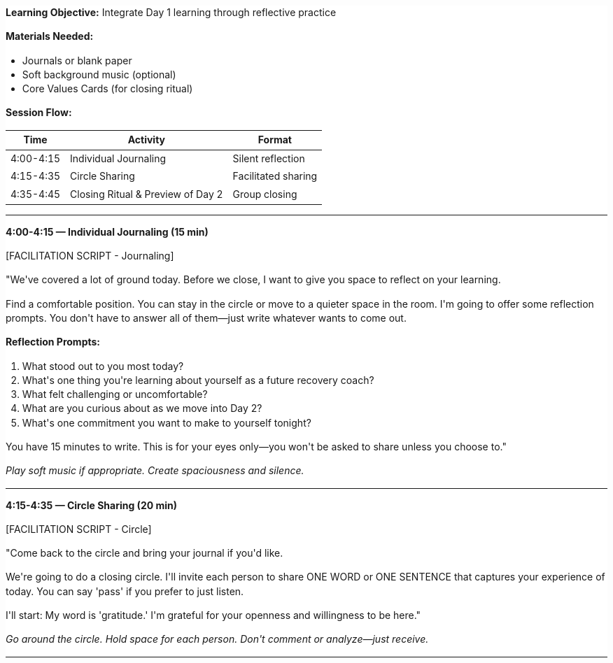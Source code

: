 **Learning Objective:** Integrate Day 1 learning through reflective practice

**Materials Needed:**
- Journals or blank paper
- Soft background music (optional)
- Core Values Cards (for closing ritual)

**Session Flow:**

| Time | Activity | Format |
|------|----------|--------|
| 4:00-4:15 | Individual Journaling | Silent reflection |
| 4:15-4:35 | Circle Sharing | Facilitated sharing |
| 4:35-4:45 | Closing Ritual & Preview of Day 2 | Group closing |

---

**4:00-4:15 — Individual Journaling (15 min)**

[FACILITATION SCRIPT - Journaling]

"We've covered a lot of ground today. Before we close, I want to give you space to reflect on your learning.

Find a comfortable position. You can stay in the circle or move to a quieter space in the room. I'm going to offer some reflection prompts. You don't have to answer all of them—just write whatever wants to come out.

**Reflection Prompts:**

1. What stood out to you most today?
2. What's one thing you're learning about yourself as a future recovery coach?
3. What felt challenging or uncomfortable?
4. What are you curious about as we move into Day 2?
5. What's one commitment you want to make to yourself tonight?

You have 15 minutes to write. This is for your eyes only—you won't be asked to share unless you choose to."

*Play soft music if appropriate. Create spaciousness and silence.*

---

**4:15-4:35 — Circle Sharing (20 min)**

[FACILITATION SCRIPT - Circle]

"Come back to the circle and bring your journal if you'd like.

We're going to do a closing circle. I'll invite each person to share ONE WORD or ONE SENTENCE that captures your experience of today. You can say 'pass' if you prefer to just listen.

I'll start: My word is 'gratitude.' I'm grateful for your openness and willingness to be here."

*Go around the circle. Hold space for each person. Don't comment or analyze—just receive.*

---
